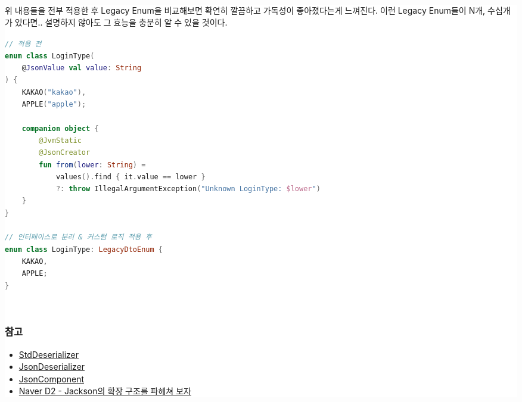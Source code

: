 위 내용들을 전부 적용한 후 Legacy Enum을 비교해보면 확연히 깔끔하고 가독성이 좋아졌다는게 느껴진다. 이런 Legacy Enum들이 N개, 수십개가 있다면.. 설명하지 않아도 그 효능을 충분히 알 수 있을 것이다.
```kotlin
// 적용 전
enum class LoginType(
	@JsonValue val value: String
) {
	KAKAO("kakao"),
	APPLE("apple");
	
	companion object {
		@JvmStatic
		@JsonCreator
		fun from(lower: String) =
			values().find { it.value == lower }
			?: throw IllegalArgumentException("Unknown LoginType: $lower")
	}
}

// 인터페이스로 분리 & 커스텀 로직 적용 후
enum class LoginType: LegacyDtoEnum {  
    KAKAO,  
    APPLE;  
}
```

<br />  

### 참고
- [StdDeserializer](https://fasterxml.github.io/jackson-databind/javadoc/2.7/com/fasterxml/jackson/databind/deser/std/StdDeserializer.html)
- [JsonDeserializer](https://fasterxml.github.io/jackson-databind/javadoc/2.7/com/fasterxml/jackson/databind/JsonDeserializer.html)
- [JsonComponent](https://docs.spring.io/spring-boot/docs/current/api/org/springframework/boot/jackson/JsonComponent.html)
- [Naver D2 - Jackson의 확장 구조를 파헤쳐 보자](https://d2.naver.com/helloworld/0473330)
